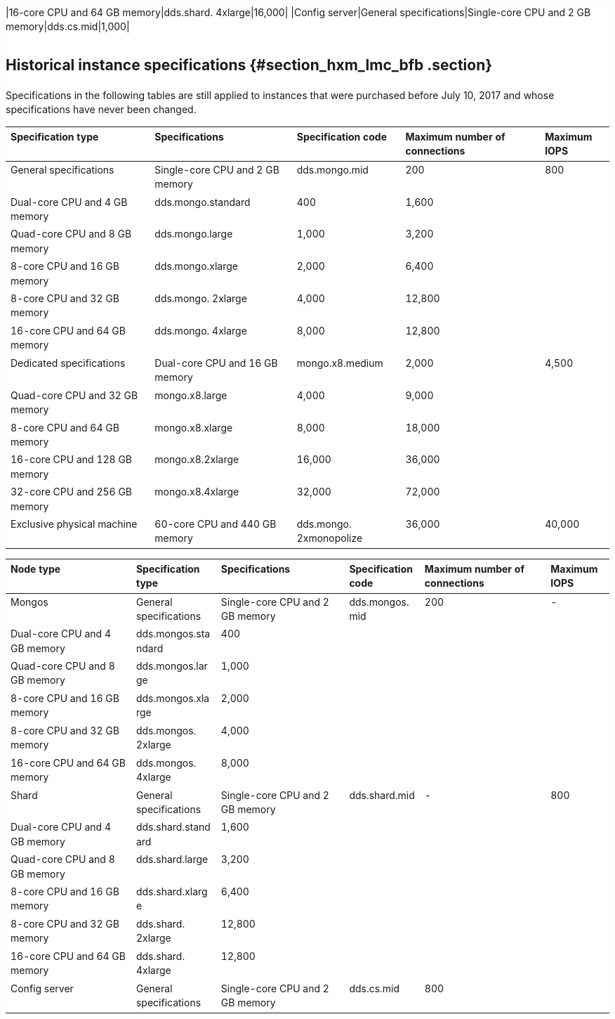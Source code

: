 |16-core CPU and 64 GB memory|dds.shard. 4xlarge|16,000|
|Config server|General specifications|Single-core CPU and 2 GB memory|dds.cs.mid|1,000|

## Historical instance specifications {#section_hxm_lmc_bfb .section}

Specifications in the following tables are still applied to instances that were purchased before July 10, 2017 and whose specifications have never been changed.

|Specification type|Specifications|Specification code|Maximum number of connections|Maximum IOPS|
|:-----------------|:-------------|:-----------------|:----------------------------|:-----------|
|General specifications|Single-core CPU and 2 GB memory|dds.mongo.mid|200|800|
|Dual-core CPU and 4 GB memory|dds.mongo.standard|400|1,600|
|Quad-core CPU and 8 GB memory|dds.mongo.large|1,000|3,200|
|8-core CPU and 16 GB memory|dds.mongo.xlarge|2,000|6,400|
|8-core CPU and 32 GB memory|dds.mongo. 2xlarge|4,000|12,800|
|16-core CPU and 64 GB memory|dds.mongo. 4xlarge|8,000|12,800|
|Dedicated specifications|Dual-core CPU and 16 GB memory|mongo.x8.medium|2,000|4,500|
|Quad-core CPU and 32 GB memory|mongo.x8.large|4,000|9,000|
|8-core CPU and 64 GB memory|mongo.x8.xlarge|8,000|18,000|
|16-core CPU and 128 GB memory|mongo.x8.2xlarge|16,000|36,000|
|32-core CPU and 256 GB memory|mongo.x8.4xlarge|32,000|72,000|
|Exclusive physical machine|60-core CPU and 440 GB memory|dds.mongo. 2xmonopolize|36,000|40,000|

|Node type|Specification type|Specifications|Specification code|Maximum number of connections|Maximum IOPS|
|:--------|:-----------------|:-------------|:-----------------|:----------------------------|:-----------|
|Mongos|General specifications|Single-core CPU and 2 GB memory|dds.mongos.mid|200|-|
|Dual-core CPU and 4 GB memory|dds.mongos.standard|400|
|Quad-core CPU and 8 GB memory|dds.mongos.large|1,000|
|8-core CPU and 16 GB memory|dds.mongos.xlarge|2,000|
|8-core CPU and 32 GB memory|dds.mongos. 2xlarge|4,000|
|16-core CPU and 64 GB memory|dds.mongos. 4xlarge|8,000|
|Shard|General specifications|Single-core CPU and 2 GB memory|dds.shard.mid|-|800|
|Dual-core CPU and 4 GB memory|dds.shard.standard|1,600|
|Quad-core CPU and 8 GB memory|dds.shard.large|3,200|
|8-core CPU and 16 GB memory|dds.shard.xlarge|6,400|
|8-core CPU and 32 GB memory|dds.shard. 2xlarge|12,800|
|16-core CPU and 64 GB memory|dds.shard. 4xlarge|12,800|
|Config server|General specifications|Single-core CPU and 2 GB memory|dds.cs.mid|800|

